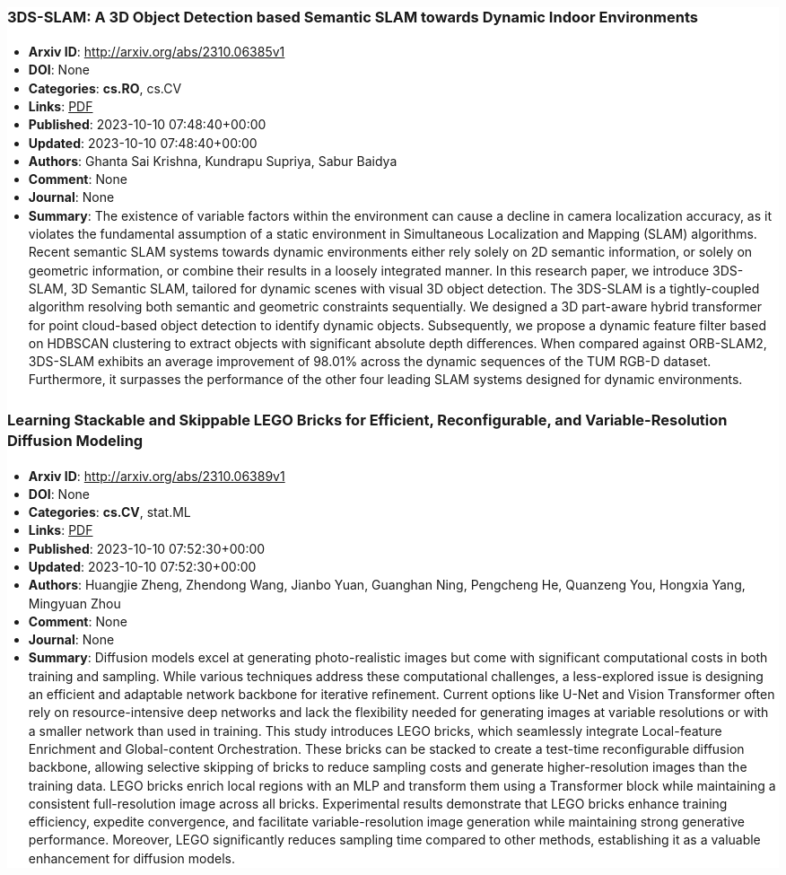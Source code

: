 

### 3DS-SLAM: A 3D Object Detection based Semantic SLAM towards Dynamic Indoor Environments
- **Arxiv ID**: http://arxiv.org/abs/2310.06385v1
- **DOI**: None
- **Categories**: **cs.RO**, cs.CV
- **Links**: [PDF](http://arxiv.org/pdf/2310.06385v1)
- **Published**: 2023-10-10 07:48:40+00:00
- **Updated**: 2023-10-10 07:48:40+00:00
- **Authors**: Ghanta Sai Krishna, Kundrapu Supriya, Sabur Baidya
- **Comment**: None
- **Journal**: None
- **Summary**: The existence of variable factors within the environment can cause a decline in camera localization accuracy, as it violates the fundamental assumption of a static environment in Simultaneous Localization and Mapping (SLAM) algorithms. Recent semantic SLAM systems towards dynamic environments either rely solely on 2D semantic information, or solely on geometric information, or combine their results in a loosely integrated manner. In this research paper, we introduce 3DS-SLAM, 3D Semantic SLAM, tailored for dynamic scenes with visual 3D object detection. The 3DS-SLAM is a tightly-coupled algorithm resolving both semantic and geometric constraints sequentially. We designed a 3D part-aware hybrid transformer for point cloud-based object detection to identify dynamic objects. Subsequently, we propose a dynamic feature filter based on HDBSCAN clustering to extract objects with significant absolute depth differences. When compared against ORB-SLAM2, 3DS-SLAM exhibits an average improvement of 98.01% across the dynamic sequences of the TUM RGB-D dataset. Furthermore, it surpasses the performance of the other four leading SLAM systems designed for dynamic environments.



### Learning Stackable and Skippable LEGO Bricks for Efficient, Reconfigurable, and Variable-Resolution Diffusion Modeling
- **Arxiv ID**: http://arxiv.org/abs/2310.06389v1
- **DOI**: None
- **Categories**: **cs.CV**, stat.ML
- **Links**: [PDF](http://arxiv.org/pdf/2310.06389v1)
- **Published**: 2023-10-10 07:52:30+00:00
- **Updated**: 2023-10-10 07:52:30+00:00
- **Authors**: Huangjie Zheng, Zhendong Wang, Jianbo Yuan, Guanghan Ning, Pengcheng He, Quanzeng You, Hongxia Yang, Mingyuan Zhou
- **Comment**: None
- **Journal**: None
- **Summary**: Diffusion models excel at generating photo-realistic images but come with significant computational costs in both training and sampling. While various techniques address these computational challenges, a less-explored issue is designing an efficient and adaptable network backbone for iterative refinement. Current options like U-Net and Vision Transformer often rely on resource-intensive deep networks and lack the flexibility needed for generating images at variable resolutions or with a smaller network than used in training. This study introduces LEGO bricks, which seamlessly integrate Local-feature Enrichment and Global-content Orchestration. These bricks can be stacked to create a test-time reconfigurable diffusion backbone, allowing selective skipping of bricks to reduce sampling costs and generate higher-resolution images than the training data. LEGO bricks enrich local regions with an MLP and transform them using a Transformer block while maintaining a consistent full-resolution image across all bricks. Experimental results demonstrate that LEGO bricks enhance training efficiency, expedite convergence, and facilitate variable-resolution image generation while maintaining strong generative performance. Moreover, LEGO significantly reduces sampling time compared to other methods, establishing it as a valuable enhancement for diffusion models.
